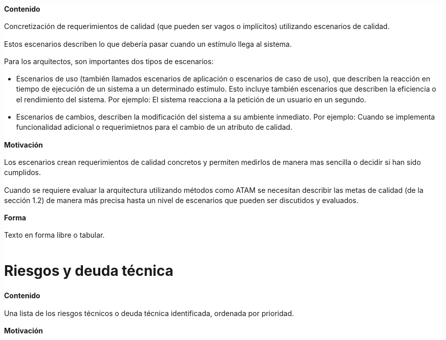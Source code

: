**Contenido**

</div>

Concretización de requerimientos de calidad (que pueden ser vagos o
implícitos) utilizando escenarios de calidad.

Estos escenarios describen lo que debería pasar cuando un estímulo llega
al sistema.

Para los arquitectos, son importantes dos tipos de escenarios:

-   Escenarios de uso (también llamados escenarios de aplicación o
    escenarios de caso de uso), que describen la reacción en tiempo de
    ejecución de un sistema a un determinado estímulo. Esto incluye
    también escenarios que describen la eficiencia o el rendimiento del
    sistema. Por ejemplo: El sistema reacciona a la petición de un
    usuario en un segundo.

-   Escenarios de cambios, describen la modificación del sistema a su
    ambiente inmediato. Por ejemplo: Cuando se implementa funcionalidad
    adicional o requerimietnos para el cambio de un atributo de calidad.

<div class="formalpara-title">

**Motivación**

</div>

Los escenarios crean requerimientos de calidad concretos y permiten
medirlos de manera mas sencilla o decidir si han sido cumplidos.

Cuando se requiere evaluar la arquitectura utilizando métodos como ATAM
se necesitan describir las metas de calidad (de la sección 1.2) de
manera más precisa hasta un nivel de escenarios que pueden ser
discutidos y evaluados.

<div class="formalpara-title">

**Forma**

</div>

Texto en forma libre o tabular.

# Riesgos y deuda técnica

<div class="formalpara-title">

**Contenido**

</div>

Una lista de los riesgos técnicos o deuda técnica identificada, ordenada
por prioridad.

<div class="formalpara-title">

**Motivación**
